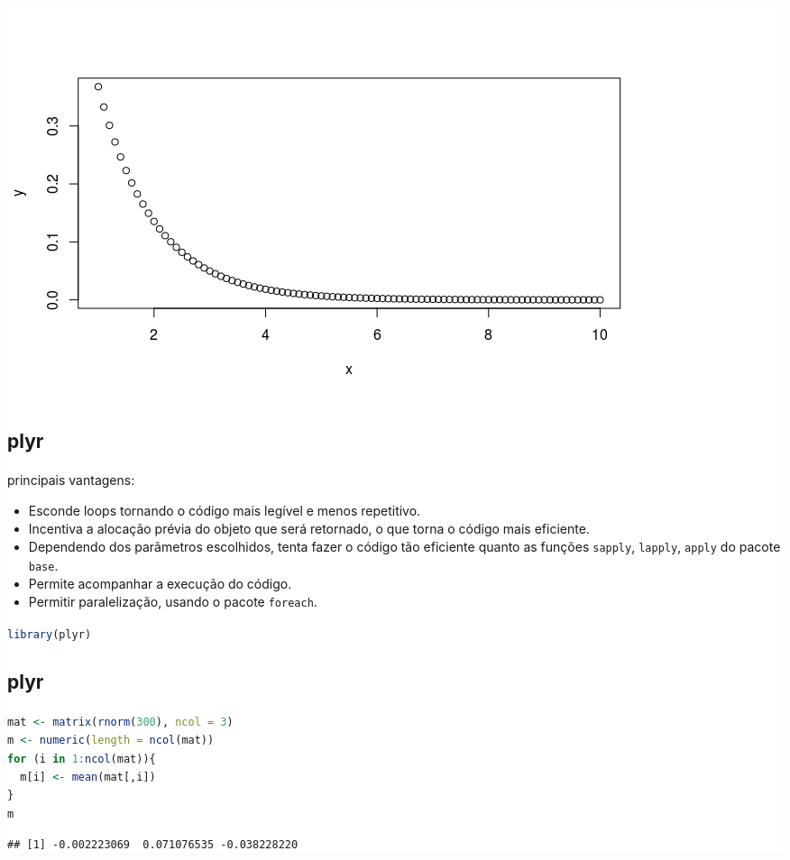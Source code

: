 ![](aula_02_apresentacao_files/figure-html/unnamed-chunk-45-1.png) 

## plyr

principais vantagens: 

- Esconde loops tornando o código mais legível e menos repetitivo.
- Incentiva a alocação prévia do objeto que será retornado, o que torna o código mais eficiente.
- Dependendo dos parãmetros escolhidos, tenta fazer o código tão eficiente quanto as funções `sapply`, `lapply`, `apply` do pacote `base`.
- Permite acompanhar a execução do código.
- Permitir paralelização, usando o pacote `foreach`.


```r
library(plyr)
```

## plyr


```r
mat <- matrix(rnorm(300), ncol = 3)
m <- numeric(length = ncol(mat))
for (i in 1:ncol(mat)){
  m[i] <- mean(mat[,i])
}
m
```

```
## [1] -0.002223069  0.071076535 -0.038228220
```
